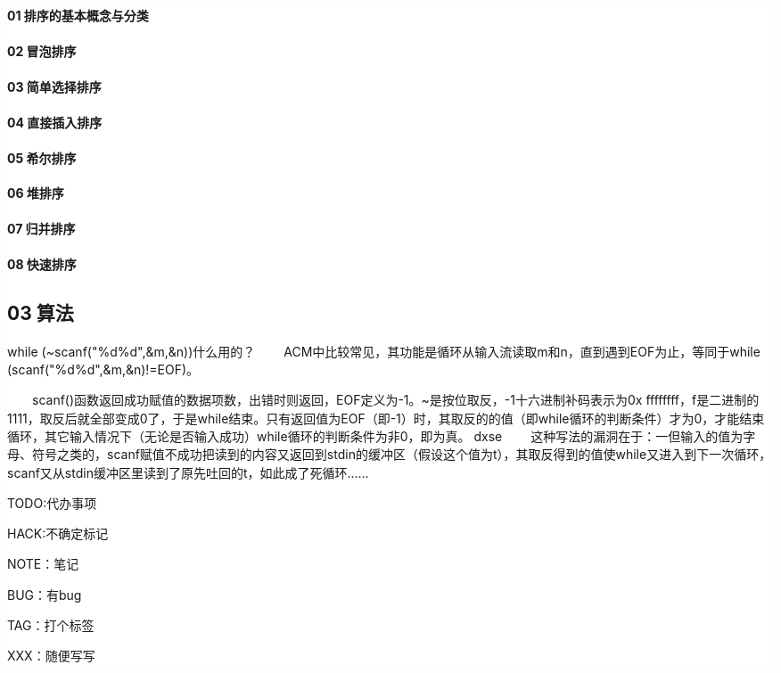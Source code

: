 #### 01 排序的基本概念与分类

#### 02 冒泡排序

#### 03 简单选择排序

#### 04 直接插入排序

#### 05 希尔排序

#### 06 堆排序

#### 07 归并排序

#### 08 快速排序

## 03 算法

while (~scanf("%d%d",&m,&n))什么用的？
　　ACM中比较常见，其功能是循环从输入流读取m和n，直到遇到EOF为止，等同于while (scanf("%d%d",&m,&n)!=EOF)。

　　scanf()函数返回成功赋值的数据项数，出错时则返回，EOF定义为-1。~是按位取反，-1十六进制补码表示为0x ffffffff，f是二进制的1111，取反后就全部变成0了，于是while结束。只有返回值为EOF（即-1）时，其取反的的值（即while循环的判断条件）才为0，才能结束循环，其它输入情况下（无论是否输入成功）while循环的判断条件为非0，即为真。
dxse
　　这种写法的漏洞在于：一但输入的值为字母、符号之类的，scanf赋值不成功把读到的内容又返回到stdin的缓冲区（假设这个值为t），其取反得到的值使while又进入到下一次循环，scanf又从stdin缓冲区里读到了原先吐回的t，如此成了死循环……

TODO:代办事项


HACK:不确定标记


NOTE：笔记

BUG：有bug

TAG：打个标签

XXX：随便写写